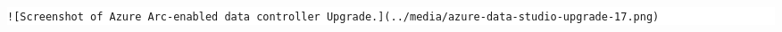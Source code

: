     ![Screenshot of Azure Arc-enabled data controller Upgrade.](../media/azure-data-studio-upgrade-17.png)
